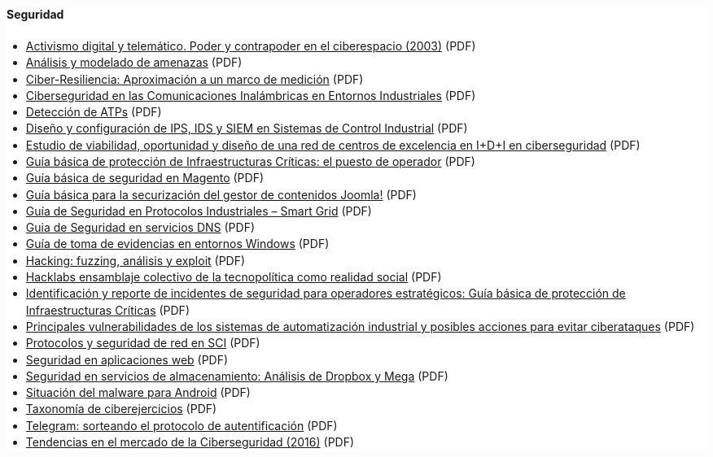 #### Seguridad

* [Activismo digital y telemático. Poder y contrapoder en el ciberespacio (2003)](http://www.seaceptanideas.com/wp-content/uploads/2016/07/Activismo_digital_y_telemC3A1tico.pdf) (PDF)
* [Análisis y modelado de amenazas](https://fortinux.com/wp-content/uploads/2010/12/Analisis-y-Modelado-de-Amenazas.pdf) (PDF)
* [Ciber-Resiliencia: Aproximación a un marco de medición](https://www.certsi.es/sites/default/files/contenidos/estudios/doc/int_ciber_resiliencia_marco_medicion.pdf) (PDF)
* [Ciberseguridad en las Comunicaciones Inalámbricas en Entornos Industriales](https://www.certsi.es/sites/default/files/contenidos/guias/doc/certsi_ciberseguridad_comunicaciones_inalambricas_entornos_industriales.pdf) (PDF)
* [Detección de ATPs](https://www.certsi.es/sites/default/files/contenidos/estudios/doc/deteccion_apt.pdf) (PDF)
* [Diseño y configuración de IPS, IDS y SIEM en Sistemas de Control Industrial](https://www.certsi.es/sites/default/files/contenidos/guias/doc/certsi_diseno_configuracion_ips_ids_siem_en_sci.pdf) (PDF)
* [Estudio de viabilidad, oportunidad y diseño de una red de centros de excelencia en I+D+I en ciberseguridad](https://www.certsi.es/sites/default/files/contenidos/estudios/doc/informe_resumen_estudio_red_centros_excelencia.pdf) (PDF)
* [Guía básica de protección de Infraestructuras Críticas: el puesto de operador](https://www.certsi.es/sites/default/files/contenidos/guias/doc/int_cnpic_proteccion_puesto_operador.pdf) (PDF)
* [Guía básica de seguridad en Magento](https://www.certsi.es/sites/default/files/contenidos/guias/doc/cert_guia_seguridad_magento.pdf) (PDF)
* [Guía básica para la securización del gestor de contenidos Joomla!](https://www.certsi.es/sites/default/files/contenidos/guias/doc/guia__securizando_joomla.pdf) (PDF)
* [Guía de Seguridad en Protocolos Industriales – Smart Grid](https://www.certsi.es/sites/default/files/contenidos/guias/doc/certsi_seguridad_protocolos_industriales_smartgrid.pdf) (PDF)
* [Guia de Seguridad en servicios DNS](https://www.certsi.es/sites/default/files/contenidos/guias/doc/guia_de_seguridad_en_servicios_dns.pdf) (PDF)
* [Guía de toma de evidencias en entornos Windows](https://www.certsi.es/guias-y-estudios/guias/toma-evidencias-windows) (PDF)
* [Hacking: fuzzing, análisis y exploit](https://lsi.vc.ehu.eus/wdocs/pdd/pdd-2017/pdf/02.pdf) (PDF)
* [Hacklabs ensamblaje colectivo de la tecnopolítica como
realidad social](http://www.sindominio.net/~xabier/old/textos/hl/hl.pdf) (PDF)
* [Identificación y reporte de incidentes de seguridad para operadores estratégicos: Guía básica de protección de Infraestructuras Críticas](https://www.certsi.es/guias-y-estudios/guias/inteco-publica-guia-reporte-incidentes-iicc) (PDF)
* [Principales vulnerabilidades de los sistemas de automatización industrial y posibles acciones para evitar ciberataques](https://www.ehu.eus/documents/3444171/4484751/121.pdf) (PDF)
* [Protocolos y seguridad de red en SCI](https://www.certsi.es/sites/default/files/contenidos/guias/doc/incibe_protocolos_seguridad_red_sci.pdf) (PDF)
* [Seguridad en aplicaciones web](http://openaccess.uoc.edu/webapps/o2/bitstream/10609/33721/6/isidoro_ciervaTFM0614memoria.pdf) (PDF)
* [Seguridad en servicios de almacenamiento: Análisis de Dropbox y Mega](https://www.certsi.es/sites/default/files/contenidos/estudios/doc/incibe_seguridad_almacenamiento_dropbox_mega.pdf) (PDF)
* [Situación del malware para Android](https://www.certsi.es/sites/default/files/contenidos/estudios/doc/situacion_del_malware_para_android.pdf) (PDF)
* [Taxonomía de ciberejercicios](https://www.certsi.es/sites/default/files/contenidos/estudios/doc/incibe_taxonomia_ciberejercicios.pdf) (PDF)
* [Telegram: sorteando el protocolo de autentificación](https://www.certsi.es/sites/default/files/contenidos/estudios/doc/int_telegram_es.pdf) (PDF)
* [Tendencias en el mercado de la Ciberseguridad (2016)](https://www.incibe.es/sites/default/files/estudios/tendencias_en_el_mercado_de_la_ciberseguridad.pdf) (PDF)
